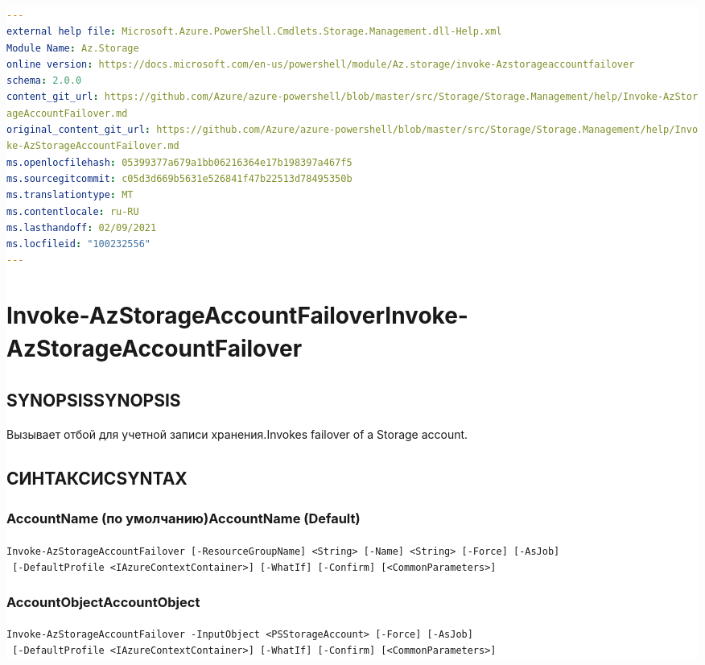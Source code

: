 ```yaml
---
external help file: Microsoft.Azure.PowerShell.Cmdlets.Storage.Management.dll-Help.xml
Module Name: Az.Storage
online version: https://docs.microsoft.com/en-us/powershell/module/Az.storage/invoke-Azstorageaccountfailover
schema: 2.0.0
content_git_url: https://github.com/Azure/azure-powershell/blob/master/src/Storage/Storage.Management/help/Invoke-AzStorageAccountFailover.md
original_content_git_url: https://github.com/Azure/azure-powershell/blob/master/src/Storage/Storage.Management/help/Invoke-AzStorageAccountFailover.md
ms.openlocfilehash: 05399377a679a1bb06216364e17b198397a467f5
ms.sourcegitcommit: c05d3d669b5631e526841f47b22513d78495350b
ms.translationtype: MT
ms.contentlocale: ru-RU
ms.lasthandoff: 02/09/2021
ms.locfileid: "100232556"
---
```

# <span data-ttu-id="6dc7a-101">Invoke-AzStorageAccountFailover</span><span class="sxs-lookup"><span data-stu-id="6dc7a-101">Invoke-AzStorageAccountFailover</span></span>

## <span data-ttu-id="6dc7a-102">SYNOPSIS</span><span class="sxs-lookup"><span data-stu-id="6dc7a-102">SYNOPSIS</span></span>
<span data-ttu-id="6dc7a-103">Вызывает отбой для учетной записи хранения.</span><span class="sxs-lookup"><span data-stu-id="6dc7a-103">Invokes failover of a Storage account.</span></span>

## <span data-ttu-id="6dc7a-104">СИНТАКСИС</span><span class="sxs-lookup"><span data-stu-id="6dc7a-104">SYNTAX</span></span>

### <span data-ttu-id="6dc7a-105">AccountName (по умолчанию)</span><span class="sxs-lookup"><span data-stu-id="6dc7a-105">AccountName (Default)</span></span>
```
Invoke-AzStorageAccountFailover [-ResourceGroupName] <String> [-Name] <String> [-Force] [-AsJob]
 [-DefaultProfile <IAzureContextContainer>] [-WhatIf] [-Confirm] [<CommonParameters>]
```

### <span data-ttu-id="6dc7a-106">AccountObject</span><span class="sxs-lookup"><span data-stu-id="6dc7a-106">AccountObject</span></span>
```
Invoke-AzStorageAccountFailover -InputObject <PSStorageAccount> [-Force] [-AsJob]
 [-DefaultProfile <IAzureContextContainer>] [-WhatIf] [-Confirm] [<CommonParameters>]
```

